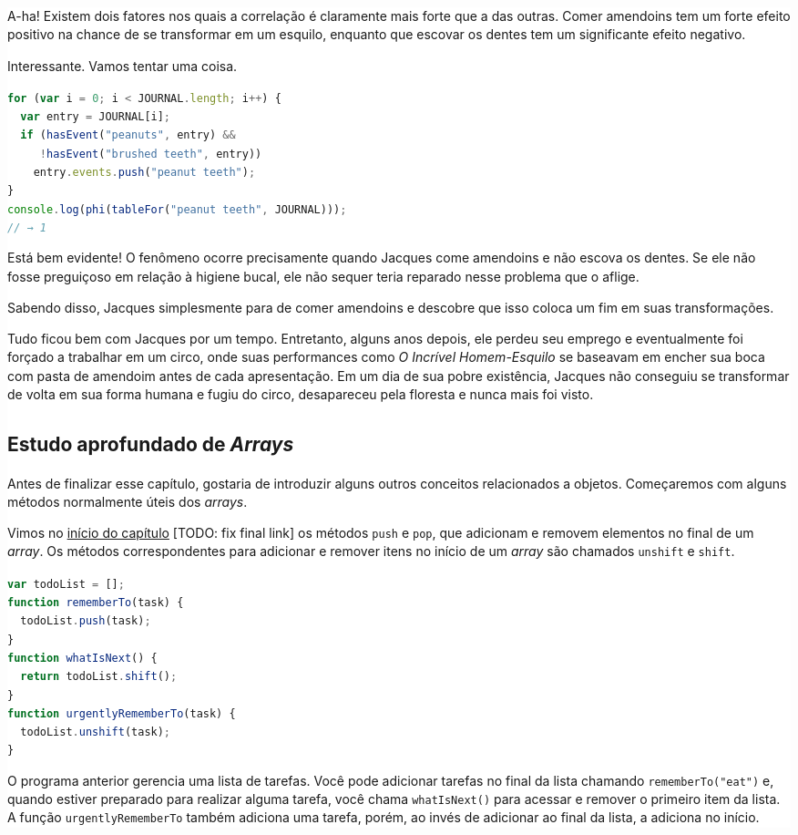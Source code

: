 A-ha! Existem dois fatores nos quais a correlação é claramente mais forte que a das outras. Comer amendoins tem um forte efeito positivo na chance de se transformar em um esquilo, enquanto que escovar os dentes tem um significante efeito negativo.

Interessante. Vamos tentar uma coisa.

```js
for (var i = 0; i < JOURNAL.length; i++) {
  var entry = JOURNAL[i];
  if (hasEvent("peanuts", entry) &&
     !hasEvent("brushed teeth", entry))
    entry.events.push("peanut teeth");
}
console.log(phi(tableFor("peanut teeth", JOURNAL)));
// → 1
```

Está bem evidente! O fenômeno ocorre precisamente quando Jacques come amendoins e não escova os dentes. Se ele não fosse preguiçoso em relação à higiene bucal, ele não sequer teria reparado nesse problema que o aflige.

Sabendo disso, Jacques simplesmente para de comer amendoins e descobre que isso coloca um fim em suas transformações.

Tudo ficou bem com Jacques por um tempo. Entretanto, alguns anos depois, ele perdeu seu emprego e eventualmente foi forçado a trabalhar em um circo, onde suas performances como _O Incrível Homem-Esquilo_ se baseavam em encher sua boca com pasta de amendoim antes de cada apresentação. Em um dia de sua pobre existência, Jacques não conseguiu se transformar de volta em sua forma humana e fugiu do circo, desapareceu pela floresta e nunca mais foi visto.

## Estudo aprofundado de _Arrays_

Antes de finalizar esse capítulo, gostaria de introduzir alguns outros conceitos relacionados a objetos. Começaremos com alguns métodos normalmente úteis dos _arrays_.

Vimos no [início do capítulo](#user-content-estrutura-de-dados-objetos-e-array) [TODO: fix final link] os métodos `push` e `pop`, que adicionam e removem elementos no final de um _array_. Os métodos correspondentes para adicionar e remover itens no início de um _array_ são chamados `unshift` e `shift`.

```js
var todoList = [];
function rememberTo(task) {
  todoList.push(task);
}
function whatIsNext() {
  return todoList.shift();
}
function urgentlyRememberTo(task) {
  todoList.unshift(task);
}
```

O programa anterior gerencia uma lista de tarefas. Você pode adicionar tarefas no final da lista chamando `rememberTo("eat")` e, quando estiver preparado para realizar alguma tarefa, você chama `whatIsNext()` para acessar e remover o primeiro item da lista. A função `urgentlyRememberTo` também adiciona uma tarefa, porém, ao invés de adicionar ao final da lista, a adiciona no início.
